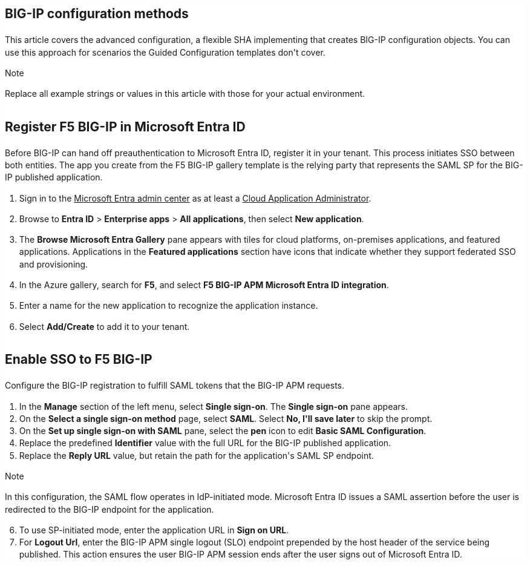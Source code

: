 ## BIG-IP configuration methods

This article covers the advanced configuration, a flexible SHA implementing that creates BIG-IP configuration objects. You can use this approach for scenarios the Guided Configuration templates don't cover.

>[!NOTE]
> Replace all example strings or values in this article with those for your actual environment.

<a name='register-f5-big-ip-in-azure-ad'></a>

## Register F5 BIG-IP in Microsoft Entra ID


Before BIG-IP can hand off preauthentication to Microsoft Entra ID, register it in your tenant. This process initiates SSO between both entities. The app you create from the F5 BIG-IP gallery template is the relying party that represents the SAML SP for the BIG-IP published application.

1. Sign in to the [Microsoft Entra admin center](https://entra.microsoft.com) as at least a [Cloud Application Administrator](~/identity/role-based-access-control/permissions-reference.md#cloud-application-administrator). 
2. Browse to **Entra ID** > **Enterprise apps** > **All applications**, then select **New application**.
3. The **Browse Microsoft Entra Gallery** pane appears with tiles for cloud platforms, on-premises applications, and featured applications. Applications in the **Featured applications** section have icons that indicate whether they support federated SSO and provisioning. 
4. In the Azure gallery, search for **F5**, and select **F5 BIG-IP APM Microsoft Entra ID integration**.

5. Enter a name for the new application to recognize the application instance. 
6. Select **Add/Create** to add it to your tenant.

## Enable SSO to F5 BIG-IP

Configure the BIG-IP registration to fulfill SAML tokens that the BIG-IP APM requests.

1. In the **Manage** section of the left menu, select **Single sign-on**. The **Single sign-on** pane appears.
2. On the **Select a single sign-on method** page, select **SAML**. Select **No, I'll save later** to skip the prompt.
3. On the **Set up single sign-on with SAML** pane, select the **pen** icon to edit **Basic SAML Configuration**. 
4. Replace the predefined **Identifier** value with the full URL for the BIG-IP published application.
5. Replace the **Reply URL** value, but retain the path for the application's SAML SP endpoint. 
   
> [!NOTE]
> In this configuration, the SAML flow operates in IdP-initiated mode. Microsoft Entra ID issues a SAML assertion before the user is redirected to the BIG-IP endpoint for the application. 

6. To use SP-initiated mode, enter the application URL in **Sign on URL**.
7. For **Logout Url**, enter the BIG-IP APM single logout (SLO) endpoint prepended by the host header of the service being published. This action ensures the user BIG-IP APM session ends after the user signs out of Microsoft Entra ID. 
